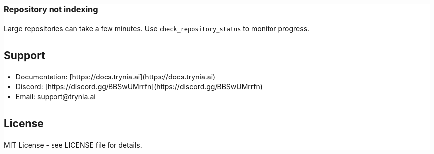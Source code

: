 ### Repository not indexing
Large repositories can take a few minutes. Use `check_repository_status` to monitor progress.

## Support

- Documentation: [https://docs.trynia.ai](https://docs.trynia.ai)
- Discord: [https://discord.gg/BBSwUMrrfn](https://discord.gg/BBSwUMrrfn)
- Email: support@trynia.ai

## License

MIT License - see LICENSE file for details.